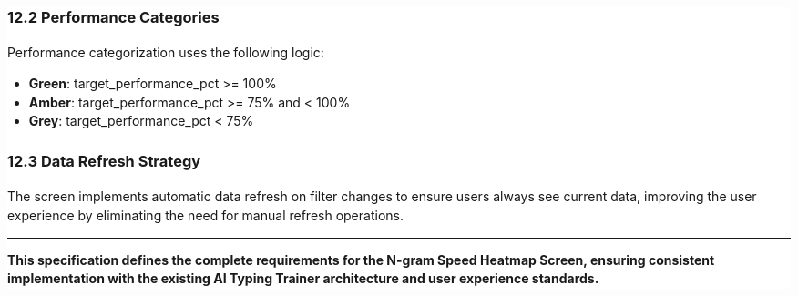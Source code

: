 ### 12.2 Performance Categories
Performance categorization uses the following logic:
- **Green**: target_performance_pct >= 100%
- **Amber**: target_performance_pct >= 75% and < 100%
- **Grey**: target_performance_pct < 75%

### 12.3 Data Refresh Strategy
The screen implements automatic data refresh on filter changes to ensure users always see current data, improving the user experience by eliminating the need for manual refresh operations.

---

**This specification defines the complete requirements for the N-gram Speed Heatmap Screen, ensuring consistent implementation with the existing AI Typing Trainer architecture and user experience standards.**

